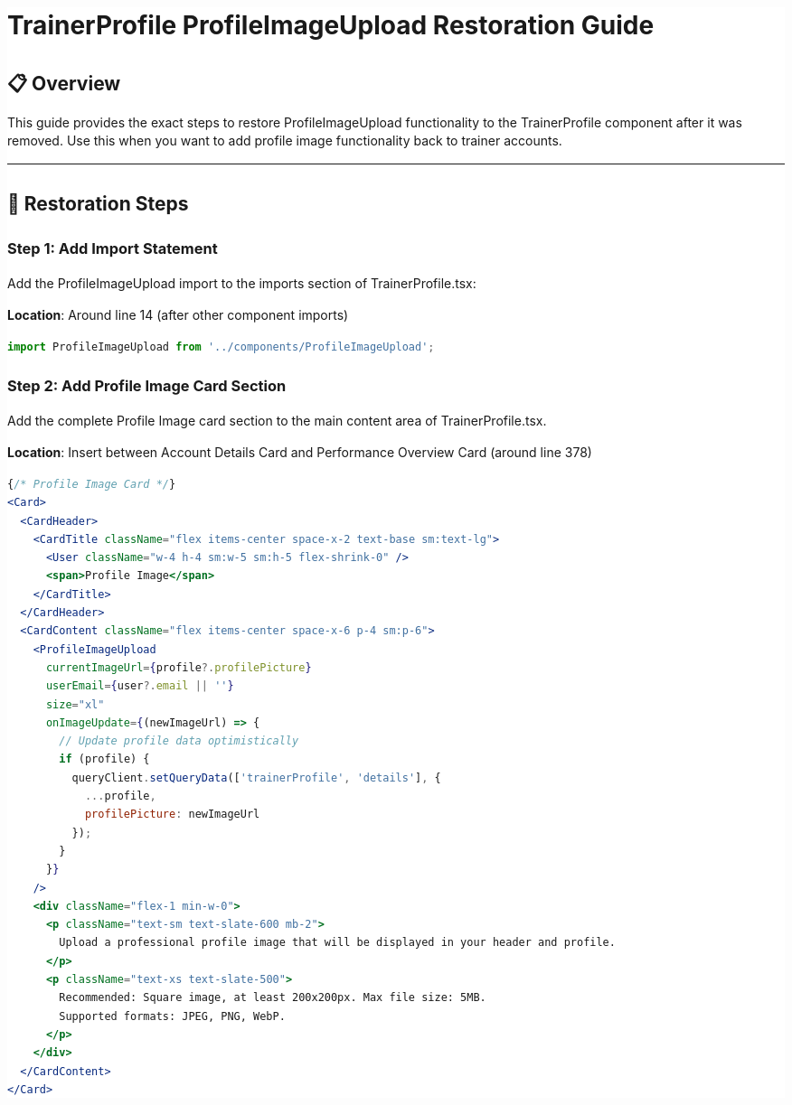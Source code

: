 # TrainerProfile ProfileImageUpload Restoration Guide

## 📋 Overview

This guide provides the exact steps to restore ProfileImageUpload functionality to the TrainerProfile component after it was removed. Use this when you want to add profile image functionality back to trainer accounts.

---

## 🔄 Restoration Steps

### **Step 1: Add Import Statement**

Add the ProfileImageUpload import to the imports section of TrainerProfile.tsx:

**Location**: Around line 14 (after other component imports)

```typescript
import ProfileImageUpload from '../components/ProfileImageUpload';
```

### **Step 2: Add Profile Image Card Section**

Add the complete Profile Image card section to the main content area of TrainerProfile.tsx.

**Location**: Insert between Account Details Card and Performance Overview Card (around line 378)

```jsx
{/* Profile Image Card */}
<Card>
  <CardHeader>
    <CardTitle className="flex items-center space-x-2 text-base sm:text-lg">
      <User className="w-4 h-4 sm:w-5 sm:h-5 flex-shrink-0" />
      <span>Profile Image</span>
    </CardTitle>
  </CardHeader>
  <CardContent className="flex items-center space-x-6 p-4 sm:p-6">
    <ProfileImageUpload
      currentImageUrl={profile?.profilePicture}
      userEmail={user?.email || ''}
      size="xl"
      onImageUpdate={(newImageUrl) => {
        // Update profile data optimistically
        if (profile) {
          queryClient.setQueryData(['trainerProfile', 'details'], {
            ...profile,
            profilePicture: newImageUrl
          });
        }
      }}
    />
    <div className="flex-1 min-w-0">
      <p className="text-sm text-slate-600 mb-2">
        Upload a professional profile image that will be displayed in your header and profile.
      </p>
      <p className="text-xs text-slate-500">
        Recommended: Square image, at least 200x200px. Max file size: 5MB.
        Supported formats: JPEG, PNG, WebP.
      </p>
    </div>
  </CardContent>
</Card>
```

